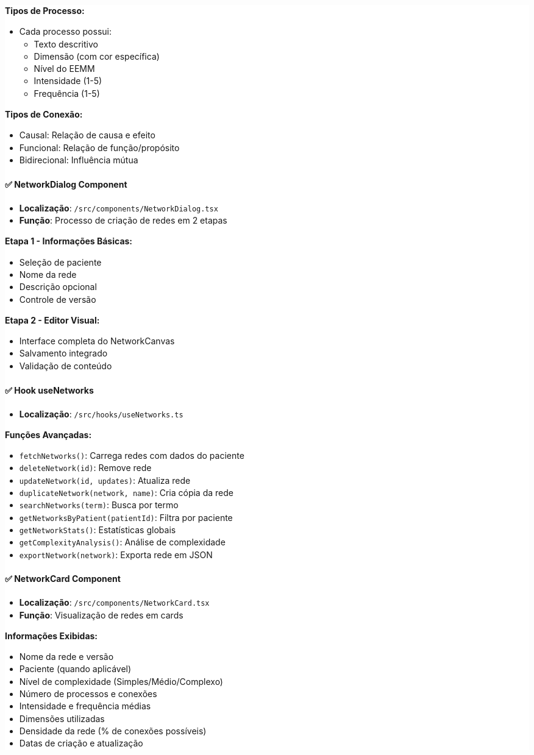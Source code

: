 **Tipos de Processo:**
- Cada processo possui:
  - Texto descritivo
  - Dimensão (com cor específica)
  - Nível do EEMM
  - Intensidade (1-5)
  - Frequência (1-5)

**Tipos de Conexão:**
- Causal: Relação de causa e efeito
- Funcional: Relação de função/propósito
- Bidirecional: Influência mútua

#### ✅ **NetworkDialog Component**
- **Localização**: `/src/components/NetworkDialog.tsx`
- **Função**: Processo de criação de redes em 2 etapas

**Etapa 1 - Informações Básicas:**
- Seleção de paciente
- Nome da rede
- Descrição opcional
- Controle de versão

**Etapa 2 - Editor Visual:**
- Interface completa do NetworkCanvas
- Salvamento integrado
- Validação de conteúdo

#### ✅ **Hook useNetworks**
- **Localização**: `/src/hooks/useNetworks.ts`

**Funções Avançadas:**
- `fetchNetworks()`: Carrega redes com dados do paciente
- `deleteNetwork(id)`: Remove rede
- `updateNetwork(id, updates)`: Atualiza rede
- `duplicateNetwork(network, name)`: Cria cópia da rede
- `searchNetworks(term)`: Busca por termo
- `getNetworksByPatient(patientId)`: Filtra por paciente
- `getNetworkStats()`: Estatísticas globais
- `getComplexityAnalysis()`: Análise de complexidade
- `exportNetwork(network)`: Exporta rede em JSON

#### ✅ **NetworkCard Component**
- **Localização**: `/src/components/NetworkCard.tsx`
- **Função**: Visualização de redes em cards

**Informações Exibidas:**
- Nome da rede e versão
- Paciente (quando aplicável)
- Nível de complexidade (Simples/Médio/Complexo)
- Número de processos e conexões
- Intensidade e frequência médias
- Dimensões utilizadas
- Densidade da rede (% de conexões possíveis)
- Datas de criação e atualização
